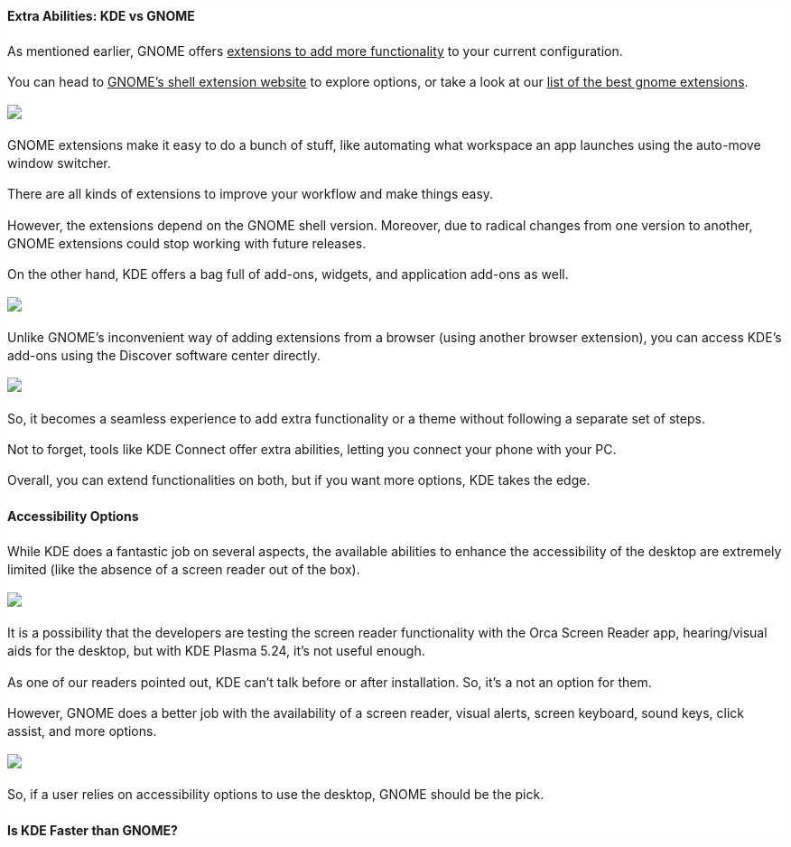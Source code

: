 #### Extra Abilities: KDE vs GNOME

As mentioned earlier, GNOME offers [extensions to add more functionality][15] to your current configuration.

You can head to [GNOME’s shell extension website][16] to explore options, or take a look at our [list of the best gnome extensions][17].

![][18]

GNOME extensions make it easy to do a bunch of stuff, like automating what workspace an app launches using the auto-move window switcher.

There are all kinds of extensions to improve your workflow and make things easy.

However, the extensions depend on the GNOME shell version. Moreover, due to radical changes from one version to another, GNOME extensions could stop working with future releases.

On the other hand, KDE offers a bag full of add-ons, widgets, and application add-ons as well.

![][19]

Unlike GNOME’s inconvenient way of adding extensions from a browser (using another browser extension), you can access KDE’s add-ons using the Discover software center directly.

![][20]

So, it becomes a seamless experience to add extra functionality or a theme without following a separate set of steps.

Not to forget, tools like KDE Connect offer extra abilities, letting you connect your phone with your PC.

Overall, you can extend functionalities on both, but if you want more options, KDE takes the edge.

#### Accessibility Options

While KDE does a fantastic job on several aspects, the available abilities to enhance the accessibility of the desktop are extremely limited (like the absence of a screen reader out of the box).

![][21]

It is a possibility that the developers are testing the screen reader functionality with the Orca Screen Reader app, hearing/visual aids for the desktop, but with KDE Plasma 5.24, it’s not useful enough.

As one of our readers pointed out, KDE can’t talk before or after installation. So, it’s a not an option for them.

However, GNOME does a better job with the availability of a screen reader, visual alerts, screen keyboard, sound keys, click assist, and more options.

![][22]

So, if a user relies on accessibility options to use the desktop, GNOME should be the pick.

#### Is KDE Faster than GNOME?


[#]: subject: "KDE vs GNOME: What’s the Ultimate Linux Desktop Choice?"
[#]: via: "https://itsfoss.com/kde-vs-gnome/"
[#]: author: "Ankush Das https://itsfoss.com/author/ankush/"
[#]: collector: "lujun9972"
[#]: translator: "geekpi"
[#]: reviewer: " "
[#]: publisher: " "
[#]: url: " "
[a]: https://itsfoss.com/author/ankush/
[b]: https://github.com/lujun9972
[1]: https://itsfoss.com/what-is-desktop-environment/
[2]: https://itsfoss.com/best-linux-desktop-environments/
[3]: https://i0.wp.com/itsfoss.com/wp-content/uploads/2022/02/kde-home-2022.png?resize=800%2C466&ssl=1
[4]: https://i0.wp.com/itsfoss.com/wp-content/uploads/2022/02/kde-system-tray-area.png?resize=715%2C570&ssl=1
[5]: https://i0.wp.com/itsfoss.com/wp-content/uploads/2022/02/gnome-41-home.png?resize=800%2C409&ssl=1
[6]: https://i0.wp.com/itsfoss.com/wp-content/uploads/2022/02/gnome-ui-elements.png?resize=582%2C373&ssl=1
[7]: https://apps.kde.org
[8]: https://i0.wp.com/itsfoss.com/wp-content/uploads/2022/02/kde-discover.png?resize=800%2C595&ssl=1
[9]: https://apps.gnome.org/en-GB/
[10]: https://i0.wp.com/itsfoss.com/wp-content/uploads/2022/02/gnome-apps.png?resize=800%2C409&ssl=1
[11]: https://itsfoss.com/kde-customization/
[12]: https://i0.wp.com/itsfoss.com/wp-content/uploads/2022/02/kde-appearance-custom.png?resize=800%2C564&ssl=1
[13]: https://i0.wp.com/itsfoss.com/wp-content/uploads/2022/02/gnome-settings-appearance-41.png?resize=800%2C573&ssl=1
[14]: https://news.itsfoss.com/gnome-42-features/
[15]: https://itsfoss.com/gnome-shell-extensions/
[16]: https://extensions.gnome.org
[17]: https://itsfoss.com/best-gnome-extensions/
[18]: https://i0.wp.com/itsfoss.com/wp-content/uploads/2022/02/gnome-extensions-website.png?resize=800%2C520&ssl=1
[19]: https://i0.wp.com/itsfoss.com/wp-content/uploads/2022/02/kde-plasma-addons.png?resize=800%2C557&ssl=1
[20]: https://i0.wp.com/itsfoss.com/wp-content/uploads/2022/02/kde-app-addons.png?resize=800%2C557&ssl=1
[21]: https://i0.wp.com/itsfoss.com/wp-content/uploads/2022/02/kde-accesibility.png?resize=800%2C564&ssl=1
[22]: https://i0.wp.com/itsfoss.com/wp-content/uploads/2022/02/gnome-accessibility.png?resize=800%2C487&ssl=1
[23]: https://i0.wp.com/itsfoss.com/wp-content/uploads/2022/02/gnome-fedora-resource-usage.png?resize=752%2C552&ssl=1
[24]: https://i0.wp.com/itsfoss.com/wp-content/uploads/2022/02/kde-resource-usage.png?resize=800%2C599&ssl=1
[25]: https://www.forbes.com/sites/jasonevangelho/2019/10/23/bold-prediction-kde-will-steal-the-lightweight-linux-desktop-crown-in-2020/?sh=1338b70026d2
[26]: https://itsfoss.com/best-kde-distributions/